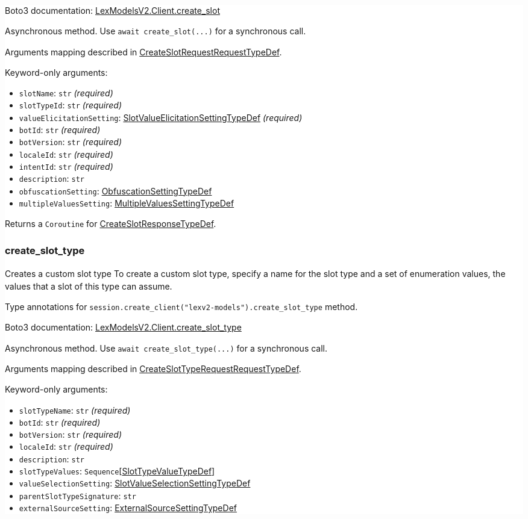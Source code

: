 Boto3 documentation:
[LexModelsV2.Client.create_slot](https://boto3.amazonaws.com/v1/documentation/api/latest/reference/services/lexv2-models.html#LexModelsV2.Client.create_slot)

Asynchronous method. Use `await create_slot(...)` for a synchronous call.

Arguments mapping described in
[CreateSlotRequestRequestTypeDef](./type_defs.md#createslotrequestrequesttypedef).

Keyword-only arguments:

- `slotName`: `str` *(required)*
- `slotTypeId`: `str` *(required)*
- `valueElicitationSetting`:
  [SlotValueElicitationSettingTypeDef](./type_defs.md#slotvalueelicitationsettingtypedef)
  *(required)*
- `botId`: `str` *(required)*
- `botVersion`: `str` *(required)*
- `localeId`: `str` *(required)*
- `intentId`: `str` *(required)*
- `description`: `str`
- `obfuscationSetting`:
  [ObfuscationSettingTypeDef](./type_defs.md#obfuscationsettingtypedef)
- `multipleValuesSetting`:
  [MultipleValuesSettingTypeDef](./type_defs.md#multiplevaluessettingtypedef)

Returns a `Coroutine` for
[CreateSlotResponseTypeDef](./type_defs.md#createslotresponsetypedef).

<a id="create_slot_type"></a>

### create_slot_type

Creates a custom slot type To create a custom slot type, specify a name for the
slot type and a set of enumeration values, the values that a slot of this type
can assume.

Type annotations for `session.create_client("lexv2-models").create_slot_type`
method.

Boto3 documentation:
[LexModelsV2.Client.create_slot_type](https://boto3.amazonaws.com/v1/documentation/api/latest/reference/services/lexv2-models.html#LexModelsV2.Client.create_slot_type)

Asynchronous method. Use `await create_slot_type(...)` for a synchronous call.

Arguments mapping described in
[CreateSlotTypeRequestRequestTypeDef](./type_defs.md#createslottyperequestrequesttypedef).

Keyword-only arguments:

- `slotTypeName`: `str` *(required)*
- `botId`: `str` *(required)*
- `botVersion`: `str` *(required)*
- `localeId`: `str` *(required)*
- `description`: `str`
- `slotTypeValues`:
  `Sequence`\[[SlotTypeValueTypeDef](./type_defs.md#slottypevaluetypedef)\]
- `valueSelectionSetting`:
  [SlotValueSelectionSettingTypeDef](./type_defs.md#slotvalueselectionsettingtypedef)
- `parentSlotTypeSignature`: `str`
- `externalSourceSetting`:
  [ExternalSourceSettingTypeDef](./type_defs.md#externalsourcesettingtypedef)
